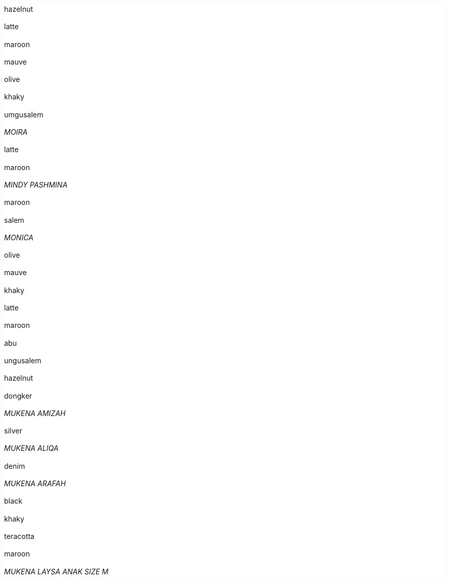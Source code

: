 hazelnut

latte

maroon

mauve

olive

khaky

umgusalem

_MOIRA_

latte

maroon

_MINDY PASHMINA_

maroon

salem

_MONICA_

olive

mauve

khaky

latte

maroon

abu

ungusalem

hazelnut

dongker

_MUKENA AMIZAH_

silver

_MUKENA ALIQA_

denim

_MUKENA ARAFAH_

black

khaky

teracotta

maroon

_MUKENA LAYSA ANAK SIZE M_
